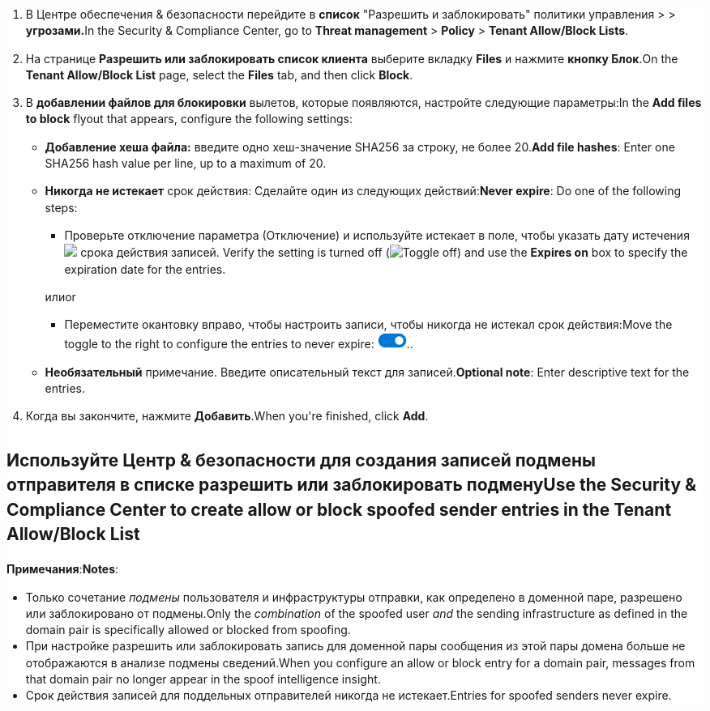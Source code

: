 1. <span data-ttu-id="afa7a-165">В Центре обеспечения & безопасности перейдите в **список** "Разрешить и заблокировать" политики управления \>  \> **угрозами.**</span><span class="sxs-lookup"><span data-stu-id="afa7a-165">In the Security & Compliance Center, go to **Threat management** \> **Policy** \> **Tenant Allow/Block Lists**.</span></span>

2. <span data-ttu-id="afa7a-166">На странице **Разрешить или заблокировать список клиента** выберите вкладку **Files** и нажмите **кнопку Блок**.</span><span class="sxs-lookup"><span data-stu-id="afa7a-166">On the **Tenant Allow/Block List** page, select the **Files** tab, and then click **Block**.</span></span>

3. <span data-ttu-id="afa7a-167">В **добавлении файлов для блокировки** вылетов, которые появляются, настройте следующие параметры:</span><span class="sxs-lookup"><span data-stu-id="afa7a-167">In the **Add files to block** flyout that appears, configure the following settings:</span></span>

   - <span data-ttu-id="afa7a-168">**Добавление хеша файла:** введите одно хеш-значение SHA256 за строку, не более 20.</span><span class="sxs-lookup"><span data-stu-id="afa7a-168">**Add file hashes**: Enter one SHA256 hash value per line, up to a maximum of 20.</span></span>

   - <span data-ttu-id="afa7a-169">**Никогда не истекает** срок действия: Сделайте один из следующих действий:</span><span class="sxs-lookup"><span data-stu-id="afa7a-169">**Never expire**: Do one of the following steps:</span></span>

     - <span data-ttu-id="afa7a-170">Проверьте отключение параметра (Отключение) и используйте истекает в поле, чтобы указать дату истечения ![ ](../../media/scc-toggle-off.png) срока действия записей. </span><span class="sxs-lookup"><span data-stu-id="afa7a-170">Verify the setting is turned off (![Toggle off](../../media/scc-toggle-off.png)) and use the **Expires on** box to specify the expiration date for the entries.</span></span>

     <span data-ttu-id="afa7a-171">или</span><span class="sxs-lookup"><span data-stu-id="afa7a-171">or</span></span>

     - <span data-ttu-id="afa7a-172">Переместите окантовку вправо, чтобы настроить записи, чтобы никогда не истекал срок действия:</span><span class="sxs-lookup"><span data-stu-id="afa7a-172">Move the toggle to the right to configure the entries to never expire:</span></span> ![Включенный переключатель](../../media/scc-toggle-on.png)<span data-ttu-id="afa7a-174">.</span><span class="sxs-lookup"><span data-stu-id="afa7a-174">.</span></span>

   - <span data-ttu-id="afa7a-175">**Необязательный** примечание. Введите описательный текст для записей.</span><span class="sxs-lookup"><span data-stu-id="afa7a-175">**Optional note**: Enter descriptive text for the entries.</span></span>

4. <span data-ttu-id="afa7a-176">Когда вы закончите, нажмите **Добавить**.</span><span class="sxs-lookup"><span data-stu-id="afa7a-176">When you're finished, click **Add**.</span></span>

## <a name="use-the-security--compliance-center-to-create-allow-or-block-spoofed-sender-entries-in-the-tenant-allowblock-list"></a><span data-ttu-id="afa7a-177">Используйте Центр & безопасности для создания записей подмены отправителя в списке разрешить или заблокировать подмену</span><span class="sxs-lookup"><span data-stu-id="afa7a-177">Use the Security & Compliance Center to create allow or block spoofed sender entries in the Tenant Allow/Block List</span></span>

<span data-ttu-id="afa7a-178">**Примечания**:</span><span class="sxs-lookup"><span data-stu-id="afa7a-178">**Notes**:</span></span>

- <span data-ttu-id="afa7a-179">Только сочетание _подмены_ пользователя  и инфраструктуры отправки, как определено в доменной паре, разрешено или заблокировано от подмены.</span><span class="sxs-lookup"><span data-stu-id="afa7a-179">Only the _combination_ of the spoofed user _and_ the sending infrastructure as defined in the domain pair is specifically allowed or blocked from spoofing.</span></span>
- <span data-ttu-id="afa7a-180">При настройке разрешить или заблокировать запись для доменной пары сообщения из этой пары домена больше не отображаются в анализе подмены сведений.</span><span class="sxs-lookup"><span data-stu-id="afa7a-180">When you configure an allow or block entry for a domain pair, messages from that domain pair no longer appear in the spoof intelligence insight.</span></span>
- <span data-ttu-id="afa7a-181">Срок действия записей для поддельных отправителей никогда не истекает.</span><span class="sxs-lookup"><span data-stu-id="afa7a-181">Entries for spoofed senders never expire.</span></span>

